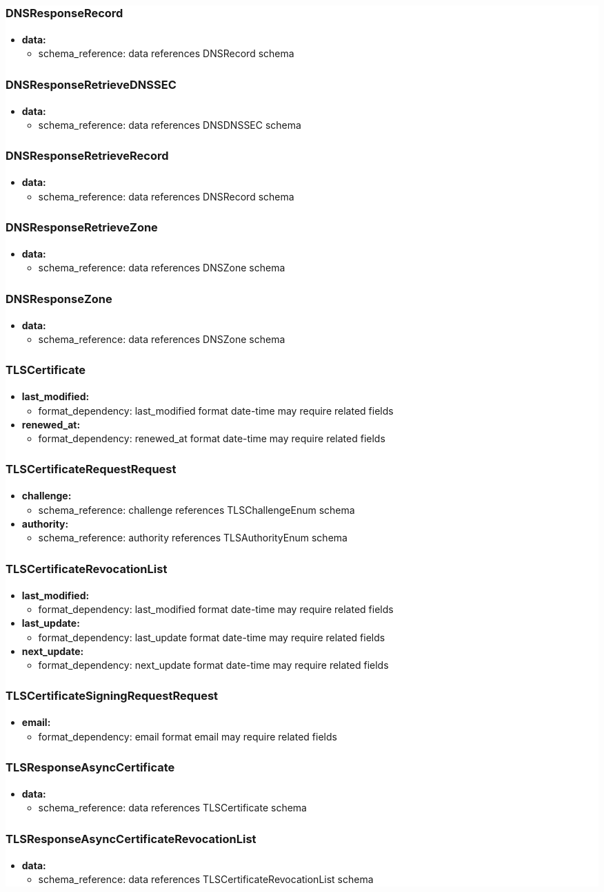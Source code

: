 ### DNSResponseRecord
- **data:**
  - schema_reference: data references DNSRecord schema

### DNSResponseRetrieveDNSSEC
- **data:**
  - schema_reference: data references DNSDNSSEC schema

### DNSResponseRetrieveRecord
- **data:**
  - schema_reference: data references DNSRecord schema

### DNSResponseRetrieveZone
- **data:**
  - schema_reference: data references DNSZone schema

### DNSResponseZone
- **data:**
  - schema_reference: data references DNSZone schema

### TLSCertificate
- **last_modified:**
  - format_dependency: last_modified format date-time may require related fields
- **renewed_at:**
  - format_dependency: renewed_at format date-time may require related fields

### TLSCertificateRequestRequest
- **challenge:**
  - schema_reference: challenge references TLSChallengeEnum schema
- **authority:**
  - schema_reference: authority references TLSAuthorityEnum schema

### TLSCertificateRevocationList
- **last_modified:**
  - format_dependency: last_modified format date-time may require related fields
- **last_update:**
  - format_dependency: last_update format date-time may require related fields
- **next_update:**
  - format_dependency: next_update format date-time may require related fields

### TLSCertificateSigningRequestRequest
- **email:**
  - format_dependency: email format email may require related fields

### TLSResponseAsyncCertificate
- **data:**
  - schema_reference: data references TLSCertificate schema

### TLSResponseAsyncCertificateRevocationList
- **data:**
  - schema_reference: data references TLSCertificateRevocationList schema
